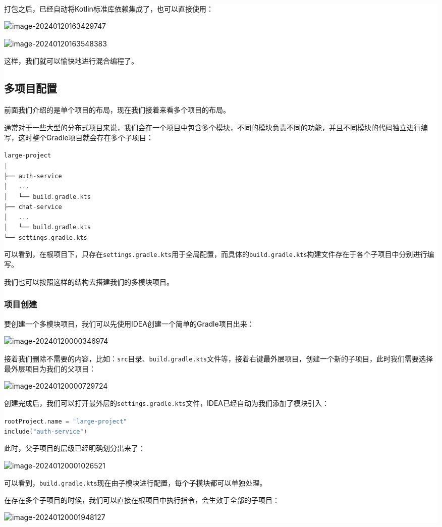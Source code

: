 打包之后，已经自动将Kotlin标准库依赖集成了，也可以直接使用：

![image-20240120163429747](https://s2.loli.net/2024/01/20/87L4I1nRU3pla5z.png)

![image-20240120163548383](https://s2.loli.net/2024/01/20/6fZdaNr25xhkg4m.png)

这样，我们就可以愉快地进行混合编程了。

## 多项目配置

前面我们介绍的是单个项目的布局，现在我们接着来看多个项目的布局。

通常对于一些大型的分布式项目来说，我们会在一个项目中包含多个模块，不同的模块负责不同的功能，并且不同模块的代码独立进行编写，这时整个Gradle项目就会存在多个子项目：

```kotlin
large-project
|
├── auth-service
│   ...
│   └── build.gradle.kts
├── chat-service
│   ...
│   └── build.gradle.kts
└── settings.gradle.kts
```

可以看到，在根项目下，只存在`settings.gradle.kts`用于全局配置，而具体的`build.gradle.kts`构建文件存在于各个子项目中分别进行编写。

我们也可以按照这样的结构去搭建我们的多模块项目。

### 项目创建

要创建一个多模块项目，我们可以先使用IDEA创建一个简单的Gradle项目出来：

![image-20240120000346974](https://s2.loli.net/2024/01/20/5Bphd6IJckCnUH8.png)

接着我们删除不需要的内容，比如：`src`目录、`build.gradle.kts`文件等，接着右键最外层项目，创建一个新的子项目，此时我们需要选择最外层项目为我们的父项目：

![image-20240120000729724](https://s2.loli.net/2024/01/20/ypvePzdxBmhfj7O.png)

创建完成后，我们可以打开最外层的`settings.gradle.kts`文件，IDEA已经自动为我们添加了模块引入：

```kotlin
rootProject.name = "large-project"
include("auth-service")
```

此时，父子项目的层级已经明确划分出来了：

![image-20240120001026521](https://s2.loli.net/2024/01/20/7CKlBW1su82yweS.png)

可以看到，`build.gradle.kts`现在由子模块进行配置，每个子模块都可以单独处理。

在存在多个子项目的时候，我们可以直接在根项目中执行指令，会生效于全部的子项目：

![image-20240120001948127](https://s2.loli.net/2024/01/20/5DXFnTm3UOfdpQz.png)
